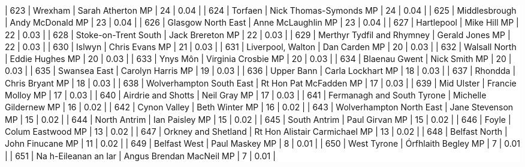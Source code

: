 | 623 | Wrexham | Sarah Atherton MP | 24 | 0.04 |
| 624 | Torfaen | Nick Thomas-Symonds MP | 24 | 0.04 |
| 625 | Middlesbrough | Andy McDonald MP | 23 | 0.04 |
| 626 | Glasgow North East | Anne McLaughlin MP | 23 | 0.04 |
| 627 | Hartlepool | Mike Hill MP | 22 | 0.03 |
| 628 | Stoke-on-Trent South | Jack Brereton MP | 22 | 0.03 |
| 629 | Merthyr Tydfil and Rhymney | Gerald Jones MP | 22 | 0.03 |
| 630 | Islwyn | Chris Evans MP | 21 | 0.03 |
| 631 | Liverpool, Walton | Dan Carden MP | 20 | 0.03 |
| 632 | Walsall North | Eddie Hughes MP | 20 | 0.03 |
| 633 | Ynys Môn | Virginia Crosbie MP | 20 | 0.03 |
| 634 | Blaenau Gwent | Nick Smith MP | 20 | 0.03 |
| 635 | Swansea East | Carolyn Harris MP | 19 | 0.03 |
| 636 | Upper Bann | Carla Lockhart MP | 18 | 0.03 |
| 637 | Rhondda | Chris Bryant MP | 18 | 0.03 |
| 638 | Wolverhampton South East | Rt Hon Pat McFadden MP | 17 | 0.03 |
| 639 | Mid Ulster | Francie Molloy MP | 17 | 0.03 |
| 640 | Airdrie and Shotts | Neil Gray MP | 17 | 0.03 |
| 641 | Fermanagh and South Tyrone | Michelle Gildernew MP | 16 | 0.02 |
| 642 | Cynon Valley | Beth Winter MP | 16 | 0.02 |
| 643 | Wolverhampton North East | Jane Stevenson MP | 15 | 0.02 |
| 644 | North Antrim | Ian Paisley MP | 15 | 0.02 |
| 645 | South Antrim | Paul Girvan MP | 15 | 0.02 |
| 646 | Foyle | Colum Eastwood MP | 13 | 0.02 |
| 647 | Orkney and Shetland | Rt Hon Alistair Carmichael MP | 13 | 0.02 |
| 648 | Belfast North | John Finucane MP | 11 | 0.02 |
| 649 | Belfast West | Paul Maskey MP | 8 | 0.01 |
| 650 | West Tyrone | Órfhlaith Begley MP | 7 | 0.01 |
| 651 | Na h-Eileanan an Iar | Angus Brendan MacNeil MP | 7 | 0.01 |
